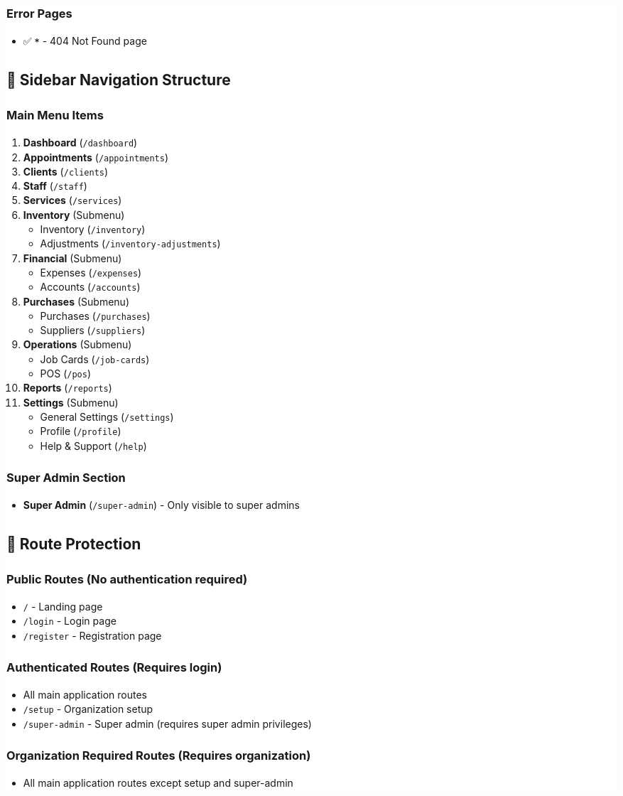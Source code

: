 ### **Error Pages**
- ✅ **`*`** - 404 Not Found page

## 🧭 **Sidebar Navigation Structure**

### **Main Menu Items**
1. **Dashboard** (`/dashboard`)
2. **Appointments** (`/appointments`)
3. **Clients** (`/clients`)
4. **Staff** (`/staff`)
5. **Services** (`/services`)
6. **Inventory** (Submenu)
   - Inventory (`/inventory`)
   - Adjustments (`/inventory-adjustments`)
7. **Financial** (Submenu)
   - Expenses (`/expenses`)
   - Accounts (`/accounts`)
8. **Purchases** (Submenu)
   - Purchases (`/purchases`)
   - Suppliers (`/suppliers`)
9. **Operations** (Submenu)
   - Job Cards (`/job-cards`)
   - POS (`/pos`)
10. **Reports** (`/reports`)
11. **Settings** (Submenu)
    - General Settings (`/settings`)
    - Profile (`/profile`)
    - Help & Support (`/help`)

### **Super Admin Section**
- **Super Admin** (`/super-admin`) - Only visible to super admins

## 🔧 **Route Protection**

### **Public Routes** (No authentication required)
- `/` - Landing page
- `/login` - Login page
- `/register` - Registration page

### **Authenticated Routes** (Requires login)
- All main application routes
- `/setup` - Organization setup
- `/super-admin` - Super admin (requires super admin privileges)

### **Organization Required Routes** (Requires organization)
- All main application routes except setup and super-admin
